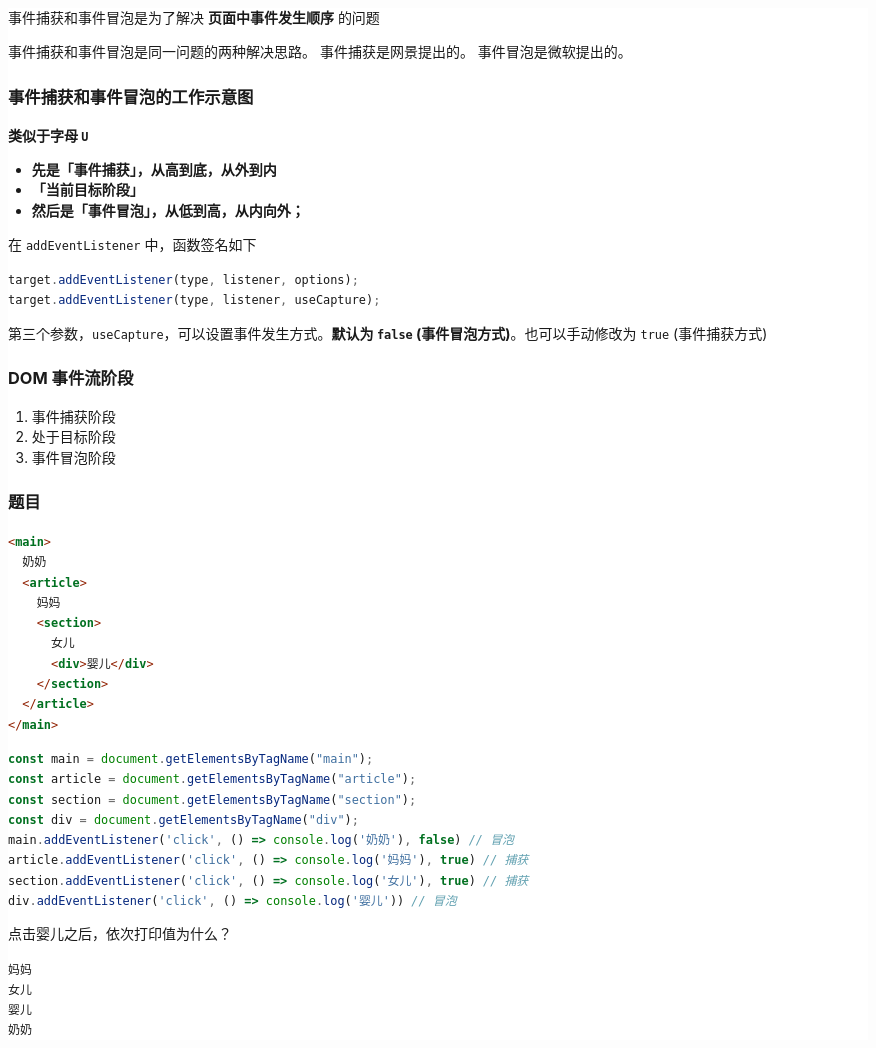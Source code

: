 事件捕获和事件冒泡是为了解决 **页面中事件发生顺序** 的问题

事件捕获和事件冒泡是同一问题的两种解决思路。
事件捕获是网景提出的。
事件冒泡是微软提出的。



### 事件捕获和事件冒泡的工作示意图
**类似于字母 `U`**

* **先是「事件捕获」，从高到底，从外到内**
* **「当前目标阶段」**
* **然后是「事件冒泡」，从低到高，从内向外；**

在 `addEventListener` 中，函数签名如下
```javascript
target.addEventListener(type, listener, options);
target.addEventListener(type, listener, useCapture);
```
第三个参数，`useCapture`，可以设置事件发生方式。**默认为 `false` (事件冒泡方式)**。也可以手动修改为 `true` (事件捕获方式)



### DOM 事件流阶段
1. 事件捕获阶段
2. 处于目标阶段
3. 事件冒泡阶段



### 题目
```html
<main>
  奶奶
  <article>
    妈妈
    <section>
      女儿
      <div>婴儿</div>
    </section>
  </article>
</main>
```
```javascript
const main = document.getElementsByTagName("main");
const article = document.getElementsByTagName("article");
const section = document.getElementsByTagName("section");
const div = document.getElementsByTagName("div");
main.addEventListener('click', () => console.log('奶奶'), false) // 冒泡
article.addEventListener('click', () => console.log('妈妈'), true) // 捕获
section.addEventListener('click', () => console.log('女儿'), true) // 捕获
div.addEventListener('click', () => console.log('婴儿')) // 冒泡
```
点击婴儿之后，依次打印值为什么？
```html
妈妈
女儿
婴儿
奶奶
```
